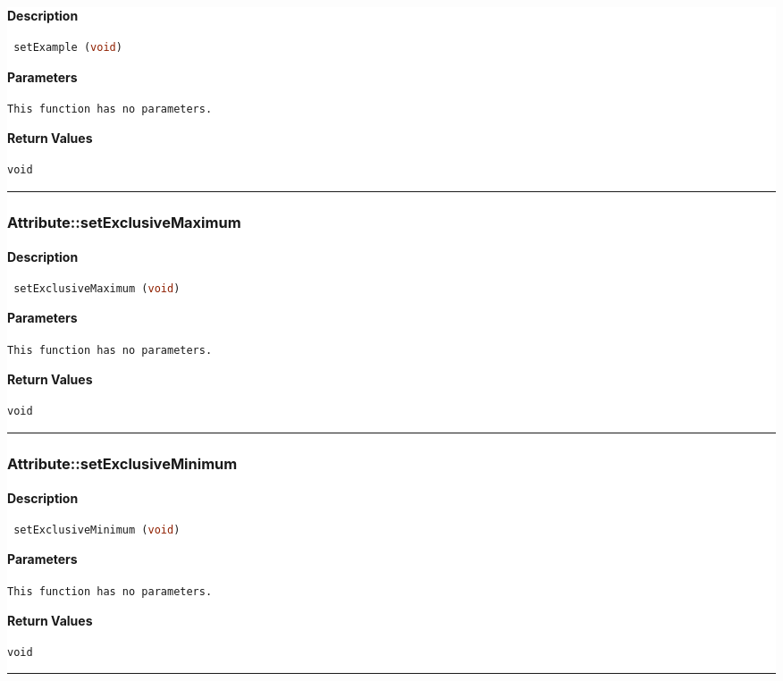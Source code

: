 **Description**

```php
 setExample (void)
```

 

 

**Parameters**

`This function has no parameters.`

**Return Values**

`void`


<hr />


### Attribute::setExclusiveMaximum  

**Description**

```php
 setExclusiveMaximum (void)
```

 

 

**Parameters**

`This function has no parameters.`

**Return Values**

`void`


<hr />


### Attribute::setExclusiveMinimum  

**Description**

```php
 setExclusiveMinimum (void)
```

 

 

**Parameters**

`This function has no parameters.`

**Return Values**

`void`


<hr />
